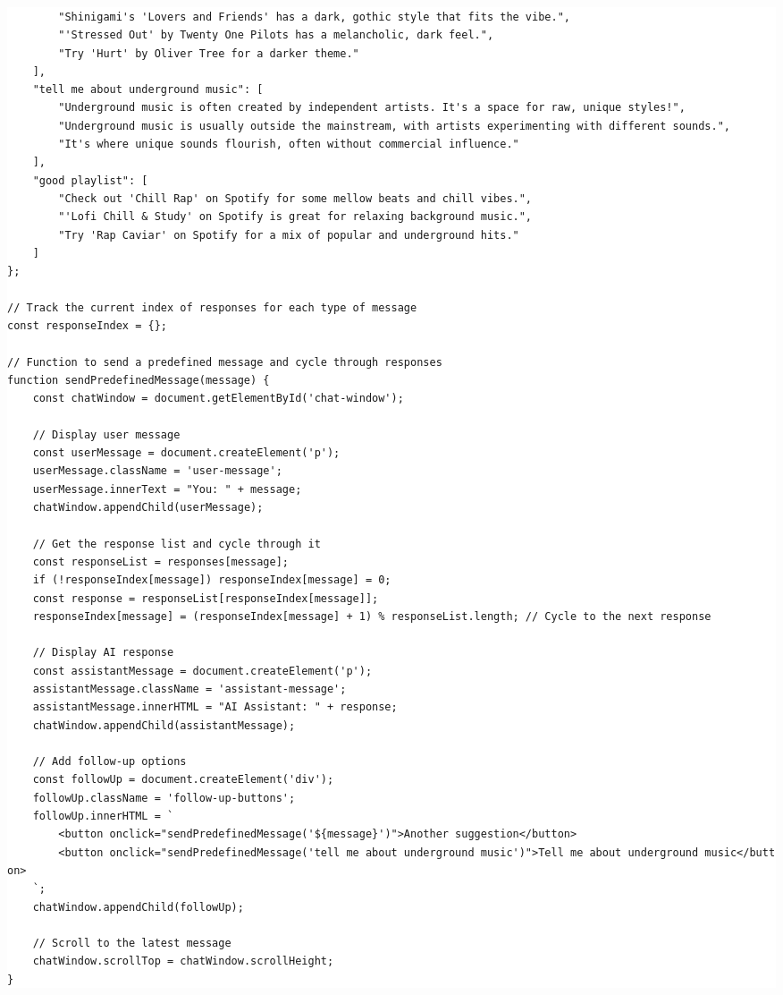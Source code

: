             "Shinigami's 'Lovers and Friends' has a dark, gothic style that fits the vibe.",
            "'Stressed Out' by Twenty One Pilots has a melancholic, dark feel.",
            "Try 'Hurt' by Oliver Tree for a darker theme."
        ],
        "tell me about underground music": [
            "Underground music is often created by independent artists. It's a space for raw, unique styles!",
            "Underground music is usually outside the mainstream, with artists experimenting with different sounds.",
            "It's where unique sounds flourish, often without commercial influence."
        ],
        "good playlist": [
            "Check out 'Chill Rap' on Spotify for some mellow beats and chill vibes.",
            "'Lofi Chill & Study' on Spotify is great for relaxing background music.",
            "Try 'Rap Caviar' on Spotify for a mix of popular and underground hits."
        ]
    };

    // Track the current index of responses for each type of message
    const responseIndex = {};

    // Function to send a predefined message and cycle through responses
    function sendPredefinedMessage(message) {
        const chatWindow = document.getElementById('chat-window');
        
        // Display user message
        const userMessage = document.createElement('p');
        userMessage.className = 'user-message';
        userMessage.innerText = "You: " + message;
        chatWindow.appendChild(userMessage);
        
        // Get the response list and cycle through it
        const responseList = responses[message];
        if (!responseIndex[message]) responseIndex[message] = 0;
        const response = responseList[responseIndex[message]];
        responseIndex[message] = (responseIndex[message] + 1) % responseList.length; // Cycle to the next response

        // Display AI response
        const assistantMessage = document.createElement('p');
        assistantMessage.className = 'assistant-message';
        assistantMessage.innerHTML = "AI Assistant: " + response;
        chatWindow.appendChild(assistantMessage);
        
        // Add follow-up options
        const followUp = document.createElement('div');
        followUp.className = 'follow-up-buttons';
        followUp.innerHTML = `
            <button onclick="sendPredefinedMessage('${message}')">Another suggestion</button>
            <button onclick="sendPredefinedMessage('tell me about underground music')">Tell me about underground music</button>
        `;
        chatWindow.appendChild(followUp);
        
        // Scroll to the latest message
        chatWindow.scrollTop = chatWindow.scrollHeight;
    }
</script>
